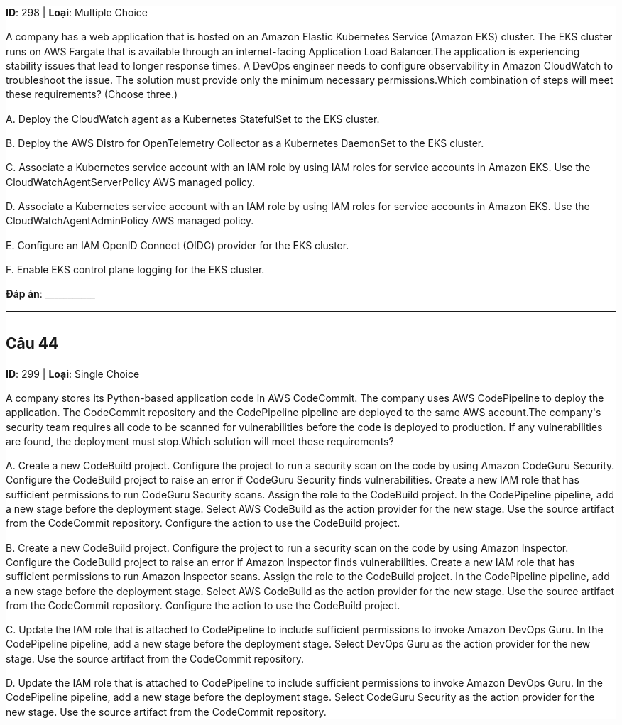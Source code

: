 **ID**: 298 | **Loại**: Multiple Choice

A company has a web application that is hosted on an Amazon Elastic Kubernetes Service (Amazon EKS) cluster. The EKS cluster runs on AWS Fargate that is available through an internet-facing Application Load Balancer.The application is experiencing stability issues that lead to longer response times. A DevOps engineer needs to configure observability in Amazon CloudWatch to troubleshoot the issue. The solution must provide only the minimum necessary permissions.Which combination of steps will meet these requirements? (Choose three.)

A. Deploy the CloudWatch agent as a Kubernetes StatefulSet to the EKS cluster.

B. Deploy the AWS Distro for OpenTelemetry Collector as a Kubernetes DaemonSet to the EKS cluster.

C. Associate a Kubernetes service account with an IAM role by using IAM roles for service accounts in Amazon EKS. Use the CloudWatchAgentServerPolicy AWS managed policy.

D. Associate a Kubernetes service account with an IAM role by using IAM roles for service accounts in Amazon EKS. Use the CloudWatchAgentAdminPolicy AWS managed policy.

E. Configure an IAM OpenID Connect (OIDC) provider for the EKS cluster.

F. Enable EKS control plane logging for the EKS cluster.

**Đáp án**: ___________

---

## Câu 44

**ID**: 299 | **Loại**: Single Choice

A company stores its Python-based application code in AWS CodeCommit. The company uses AWS CodePipeline to deploy the application. The CodeCommit repository and the CodePipeline pipeline are deployed to the same AWS account.The company's security team requires all code to be scanned for vulnerabilities before the code is deployed to production. If any vulnerabilities are found, the deployment must stop.Which solution will meet these requirements?

A. Create a new CodeBuild project. Configure the project to run a security scan on the code by using Amazon CodeGuru Security. Configure the CodeBuild project to raise an error if CodeGuru Security finds vulnerabilities. Create a new IAM role that has sufficient permissions to run CodeGuru Security scans. Assign the role to the CodeBuild project. In the CodePipeline pipeline, add a new stage before the deployment stage. Select AWS CodeBuild as the action provider for the new stage. Use the source artifact from the CodeCommit repository. Configure the action to use the CodeBuild project.

B. Create a new CodeBuild project. Configure the project to run a security scan on the code by using Amazon Inspector. Configure the CodeBuild project to raise an error if Amazon Inspector finds vulnerabilities. Create a new IAM role that has sufficient permissions to run Amazon Inspector scans. Assign the role to the CodeBuild project. In the CodePipeline pipeline, add a new stage before the deployment stage. Select AWS CodeBuild as the action provider for the new stage. Use the source artifact from the CodeCommit repository. Configure the action to use the CodeBuild project.

C. Update the IAM role that is attached to CodePipeline to include sufficient permissions to invoke Amazon DevOps Guru. In the CodePipeline pipeline, add a new stage before the deployment stage. Select DevOps Guru as the action provider for the new stage. Use the source artifact from the CodeCommit repository.

D. Update the IAM role that is attached to CodePipeline to include sufficient permissions to invoke Amazon DevOps Guru. In the CodePipeline pipeline, add a new stage before the deployment stage. Select CodeGuru Security as the action provider for the new stage. Use the source artifact from the CodeCommit repository.
